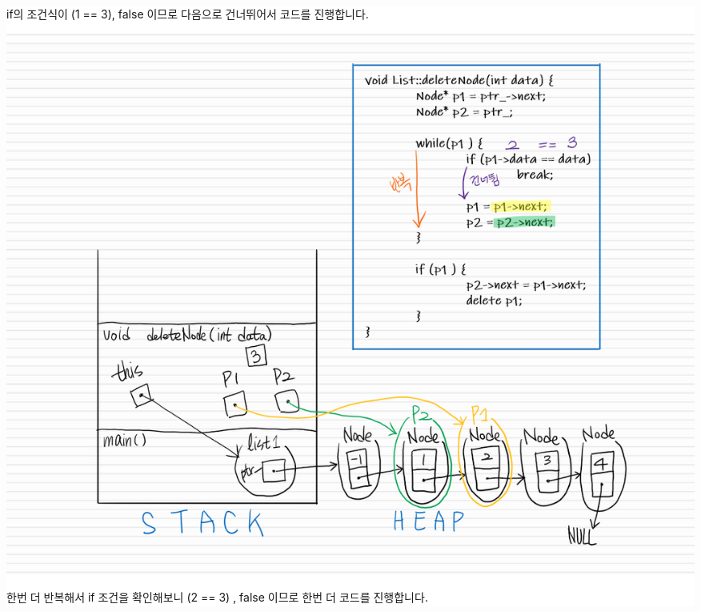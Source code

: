 if의 조건식이 (1 == 3), false 이므로 다음으로 건너뛰어서 코드를 진행합니다.

<center><img src="/assets/images/posts/linked list2(6).PNG" width="100%" height="100%"></center>

한번 더 반복해서 if 조건을 확인해보니 (2 == 3) , false 이므로 한번 더 코드를 진행합니다.

